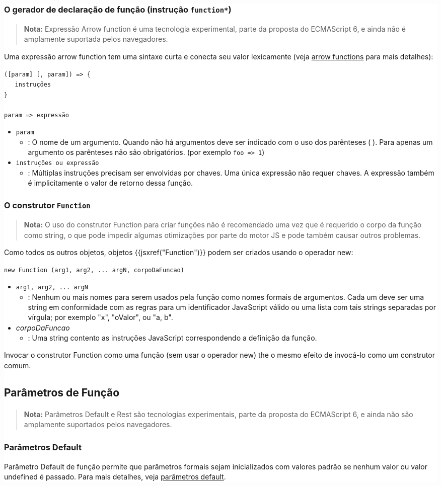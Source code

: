 ### O gerador de declaração de função (instrução `function*`)

> **Nota:** Expressão Arrow function é uma tecnologia experimental, parte da proposta do ECMAScript 6, e ainda não é amplamente suportada pelos navegadores.

Uma expressão arrow function tem uma sintaxe curta e conecta seu valor lexicamente (veja [arrow functions](/pt-BR/docs/Web/JavaScript/Reference/Functions/Arrow_functions) para mais detalhes):

```
([param] [, param]) => {
   instruções
}

param => expressão
```

- `param`
  - : O nome de um argumento. Quando não há argumentos deve ser indicado com o uso dos parênteses ( ). Para apenas um argumento os parênteses não são obrigatórios. (por exemplo `foo => 1`)
- `instruções ou expressão`
  - : Múltiplas instruções precisam ser envolvidas por chaves. Uma única expressão não requer chaves. A expressão também é implicitamente o valor de retorno dessa função.

### O construtor `Function`

> **Nota:** O uso do construtor Function para criar funções não é recomendado uma vez que é requerido o corpo da função como string, o que pode impedir algumas otimizações por parte do motor JS e pode também causar outros problemas.

Como todos os outros objetos, objetos {{jsxref("Function")}} podem ser criados usando o operador new:

```
new Function (arg1, arg2, ... argN, corpoDaFuncao)
```

- `arg1, arg2, ... argN`
  - : Nenhum ou mais nomes para serem usados pela função como nomes formais de argumentos. Cada um deve ser uma string em conformidade com as regras para um identificador JavaScript válido ou uma lista com tais strings separadas por vírgula; por exemplo "x", "oValor", ou "a, b".
- _corpoDaFuncao_
  - : Uma string contento as instruções JavaScript correspondendo a definição da função.

Invocar o construtor Function como uma função (sem usar o operador new) the o mesmo efeito de invocá-lo como um construtor comum.

## Parâmetros de Função

> **Nota:** Parâmetros Default e Rest são tecnologias experimentais, parte da proposta do ECMAScript 6, e ainda não são amplamente suportados pelos navegadores.

### Parâmetros Default

Parâmetro Default de função permite que parâmetros formais sejam inicializados com valores padrão se nenhum valor ou valor undefined é passado. Para mais detalhes, veja [parâmetros default](/pt-BR/docs/Web/JavaScript/Reference/Functions/Default_parameters).
